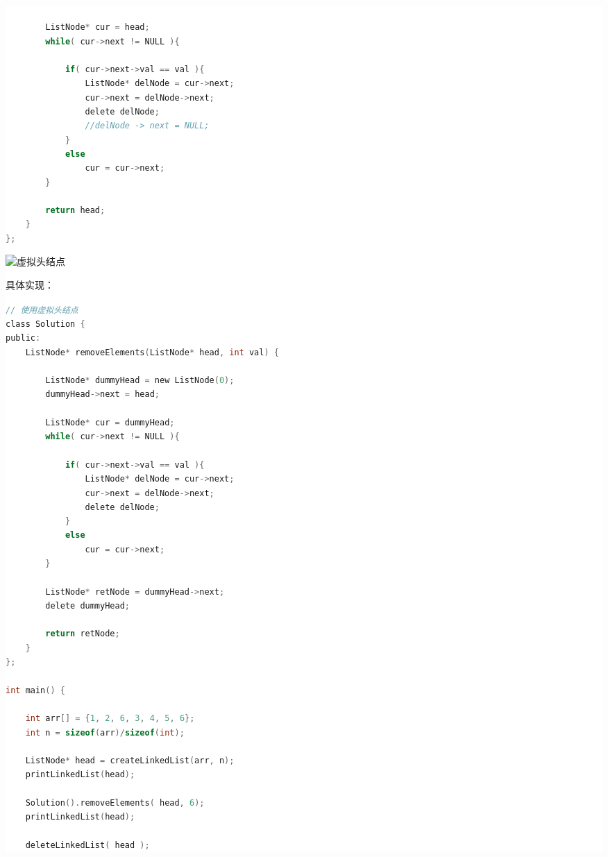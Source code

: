 ```c

        ListNode* cur = head;
        while( cur->next != NULL ){

            if( cur->next->val == val ){
                ListNode* delNode = cur->next;
                cur->next = delNode->next;
                delete delNode;
                //delNode -> next = NULL;
            }
            else
                cur = cur->next;
        }

        return head;
    }
};
```

![虚拟头结点](http://upload-images.jianshu.io/upload_images/1779926-093e65d68a174ec5.png?imageMogr2/auto-orient/strip%7CimageView2/2/w/1240)

具体实现：

```c
// 使用虚拟头结点
class Solution {
public:
    ListNode* removeElements(ListNode* head, int val) {

        ListNode* dummyHead = new ListNode(0);
        dummyHead->next = head;

        ListNode* cur = dummyHead;
        while( cur->next != NULL ){

            if( cur->next->val == val ){
                ListNode* delNode = cur->next;
                cur->next = delNode->next;
                delete delNode;
            }
            else
                cur = cur->next;
        }

        ListNode* retNode = dummyHead->next;
        delete dummyHead;

        return retNode;
    }
};

int main() {

    int arr[] = {1, 2, 6, 3, 4, 5, 6};
    int n = sizeof(arr)/sizeof(int);

    ListNode* head = createLinkedList(arr, n);
    printLinkedList(head);

    Solution().removeElements( head, 6);
    printLinkedList(head);

    deleteLinkedList( head );

```